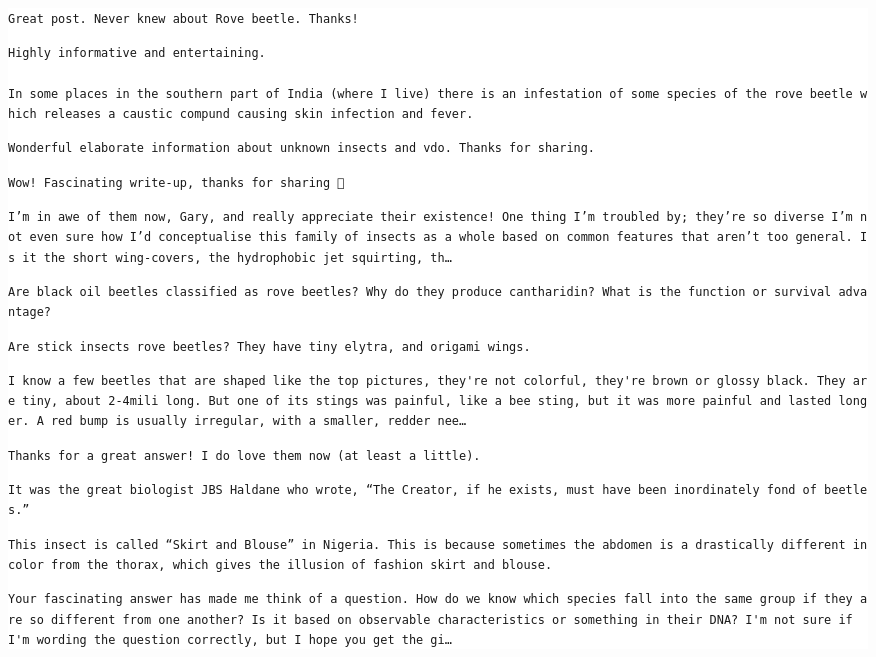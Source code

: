 ```
Great post. Never knew about Rove beetle. Thanks!
```

```
Highly informative and entertaining.

In some places in the southern part of India (where I live) there is an infestation of some species of the rove beetle which releases a caustic compund causing skin infection and fever.
```

```
Wonderful elaborate information about unknown insects and vdo. Thanks for sharing.
```

```
Wow! Fascinating write-up, thanks for sharing 🙂
```

```
I’m in awe of them now, Gary, and really appreciate their existence! One thing I’m troubled by; they’re so diverse I’m not even sure how I’d conceptualise this family of insects as a whole based on common features that aren’t too general. Is it the short wing-covers, the hydrophobic jet squirting, th…
```

```
Are black oil beetles classified as rove beetles? Why do they produce cantharidin? What is the function or survival advantage?
```

```
Are stick insects rove beetles? They have tiny elytra, and origami wings.
```

```
I know a few beetles that are shaped like the top pictures, they're not colorful, they're brown or glossy black. They are tiny, about 2-4mili long. But one of its stings was painful, like a bee sting, but it was more painful and lasted longer. A red bump is usually irregular, with a smaller, redder nee…
```

```
Thanks for a great answer! I do love them now (at least a little).
```

```
It was the great biologist JBS Haldane who wrote, “The Creator, if he exists, must have been inordinately fond of beetles.”
```

```
This insect is called “Skirt and Blouse” in Nigeria. This is because sometimes the abdomen is a drastically different in color from the thorax, which gives the illusion of fashion skirt and blouse.
```

```
Your fascinating answer has made me think of a question. How do we know which species fall into the same group if they are so different from one another? Is it based on observable characteristics or something in their DNA? I'm not sure if I'm wording the question correctly, but I hope you get the gi…
```
